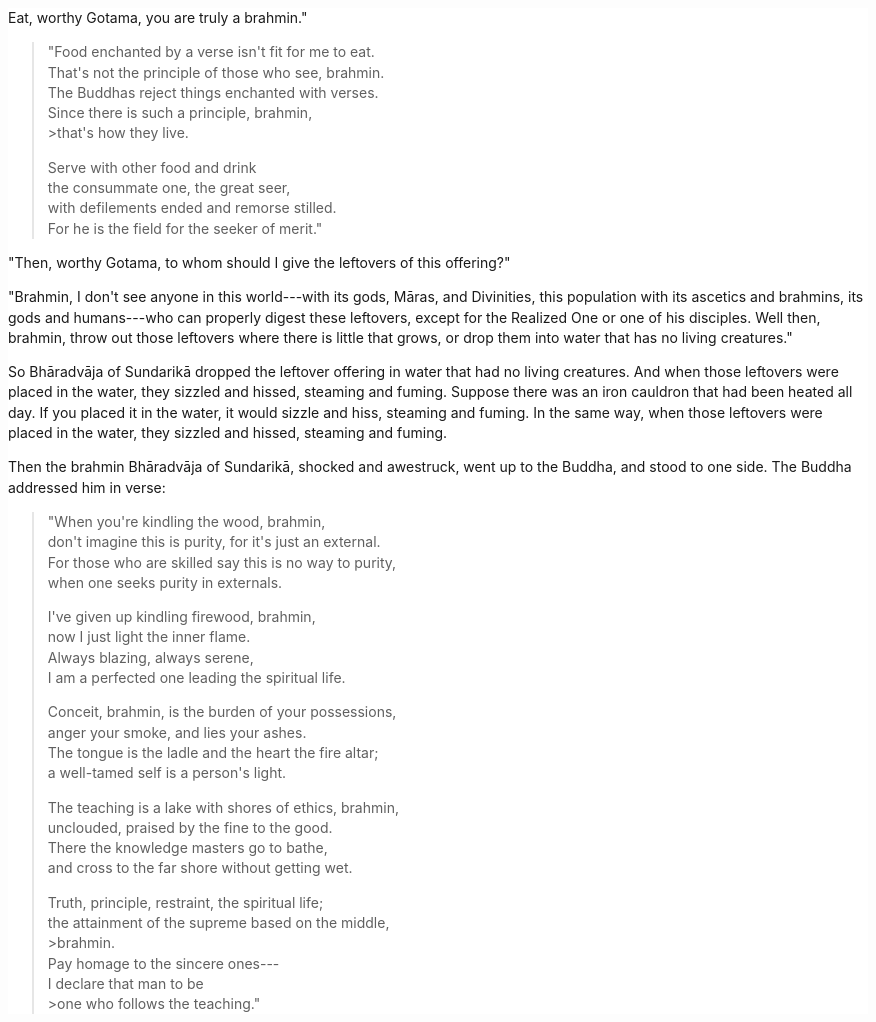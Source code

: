 Eat, worthy Gotama, you are truly a brahmin."

> "Food enchanted by a verse isn't fit for me to eat.\
> That's not the principle of those who see, brahmin.\
> The Buddhas reject things enchanted with verses.\
> Since there is such a principle, brahmin,\
> \>that's how they live.
>
> Serve with other food and drink\
> the consummate one, the great seer,\
> with defilements ended and remorse stilled.\
> For he is the field for the seeker of merit."

"Then, worthy Gotama, to whom should I give the leftovers of this
offering?"

"Brahmin, I don't see anyone in this world---with its gods,
Māras, and Divinities, this population with its ascetics
and brahmins, its gods and humans---who can properly digest these
leftovers, except for the Realized One or one of his disciples. Well
then, brahmin, throw out those leftovers where there is little that
grows, or drop them into water that has no living creatures."

So Bhāradvāja of Sundarikā dropped the
leftover offering in water that had no living creatures. And when those
leftovers were placed in the water, they sizzled and hissed, steaming
and fuming. Suppose there was an iron cauldron that had been heated all
day. If you placed it in the water, it would sizzle and hiss, steaming
and fuming. In the same way, when those leftovers were placed in the
water, they sizzled and hissed, steaming and fuming.

Then the brahmin Bhāradvāja of Sundarikā,
shocked and awestruck, went up to the Buddha, and stood to one side. The
Buddha addressed him in verse:

> "When you're kindling the wood, brahmin,\
> don't imagine this is purity, for it's just an external.\
> For those who are skilled say this is no way to purity,\
> when one seeks purity in externals.
>
> I've given up kindling firewood, brahmin,\
> now I just light the inner flame.\
> Always blazing, always serene,\
> I am a perfected one leading the spiritual life.
>
> Conceit, brahmin, is the burden of your possessions,\
> anger your smoke, and lies your ashes.\
> The tongue is the ladle and the heart the fire altar;\
> a well-tamed self is a person's light.
>
> The teaching is a lake with shores of ethics, brahmin,\
> unclouded, praised by the fine to the good.\
> There the knowledge masters go to bathe,\
> and cross to the far shore without getting wet.
>
> Truth, principle, restraint, the spiritual life;\
> the attainment of the supreme based on the middle,\
> \>brahmin.\
> Pay homage to the sincere ones---\
> I declare that man to be\
> \>one who follows the teaching."
